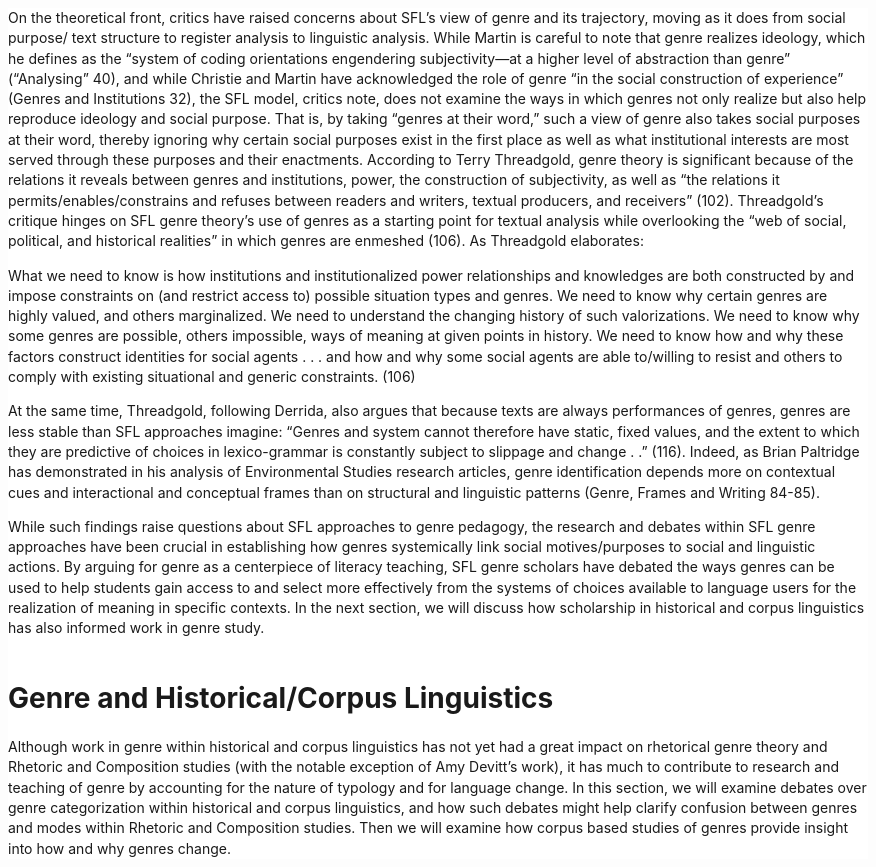On the theoretical front, critics have raised concerns about SFL’s view of genre and its trajectory, moving as it does from social purpose/ text structure to register analysis to linguistic analysis. While Martin is careful to note that genre realizes ideology, which he defines as the “system of coding orientations engendering subjectivity—at a higher level of abstraction than genre” (“Analysing” 40), and while Christie and Martin have acknowledged the role of genre “in the social construction of experience” (Genres and Institutions 32), the SFL model, critics note, does not examine the ways in which genres not only realize but also help reproduce ideology and social purpose. That is, by taking “genres at their word,” such a view of genre also takes social purposes at their word, thereby ignoring why certain social purposes exist in the first place as well as what institutional interests are most served through these purposes and their enactments. According to Terry Threadgold, genre theory is significant because of the relations it reveals between genres and institutions, power, the construction of subjectivity, as well as “the relations it permits/enables/constrains and refuses between readers and writers, textual producers, and receivers” (102). Threadgold’s critique hinges on SFL genre theory’s use of genres as a starting point for textual analysis while overlooking the “web of social, political, and historical realities” in which genres are enmeshed (106). As Threadgold elaborates:

What we need to know is how institutions and institutionalized power relationships and knowledges are both constructed by and impose constraints on (and restrict access to) possible situation types and genres. We need to know why certain genres are highly valued, and others marginalized. We need to understand the changing history of such valorizations. We need to know why some genres are possible, others impossible, ways of meaning at given points in history. We need to know how and why these factors construct identities for social agents . . . and how and why some social agents are able to/willing to resist and others to comply with existing situational and generic constraints. (106)

At the same time, Threadgold, following Derrida, also argues that because texts are always performances of genres, genres are less stable than SFL approaches imagine: “Genres and system cannot therefore have static, fixed values, and the extent to which they are predictive of choices in lexico-grammar is constantly subject to slippage and change . .” (116). Indeed, as Brian Paltridge has demonstrated in his analysis of Environmental Studies research articles, genre identification depends more on contextual cues and interactional and conceptual frames than on structural and linguistic patterns (Genre, Frames and Writing 84-85).

While such findings raise questions about SFL approaches to genre pedagogy, the research and debates within SFL genre approaches have been crucial in establishing how genres systemically link social motives/purposes to social and linguistic actions. By arguing for genre as a centerpiece of literacy teaching, SFL genre scholars have debated the ways genres can be used to help students gain access to and select more effectively from the systems of choices available to language users for the realization of meaning in specific contexts. In the next section, we will discuss how scholarship in historical and corpus linguistics has also informed work in genre study.

# Genre and Historical/Corpus Linguistics

Although work in genre within historical and corpus linguistics has not yet had a great impact on rhetorical genre theory and Rhetoric and Composition studies (with the notable exception of Amy Devitt’s work), it has much to contribute to research and teaching of genre by accounting for the nature of typology and for language change. In this section, we will examine debates over genre categorization within historical and corpus linguistics, and how such debates might help clarify confusion between genres and modes within Rhetoric and Composition studies. Then we will examine how corpus based studies of genres provide insight into how and why genres change.
